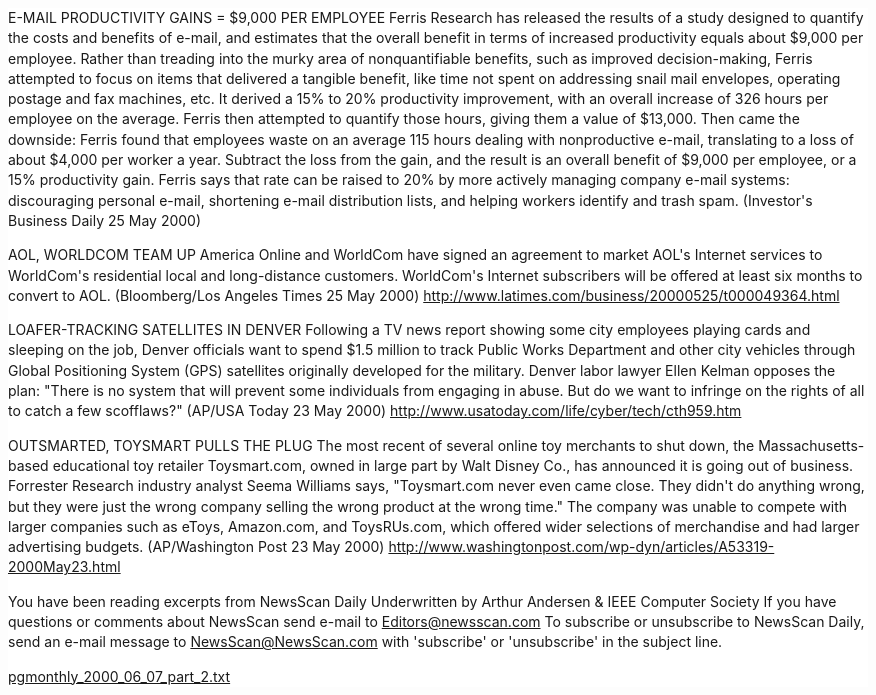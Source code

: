 E-MAIL PRODUCTIVITY GAINS = $9,000 PER EMPLOYEE
Ferris Research has released the results of a study designed to quantify the
costs and benefits of e-mail, and estimates that the overall benefit in
terms of increased productivity equals about $9,000 per employee. Rather
than treading into the murky area of nonquantifiable benefits, such as
improved decision-making, Ferris attempted to focus on items that delivered
a tangible benefit, like time not spent on addressing snail mail envelopes,
operating postage and fax machines, etc. It derived a 15% to 20%
productivity improvement, with an overall increase of 326 hours per employee
on the average. Ferris then attempted to quantify those hours, giving them a
value of $13,000. Then came the downside: Ferris found that employees waste
on an average 115 hours dealing with nonproductive e-mail, translating to a
loss of about $4,000 per worker a year. Subtract the loss from the gain, and
the result is an overall benefit of $9,000 per employee, or a 15%
productivity gain. Ferris says that rate can be raised to 20% by more
actively managing company e-mail systems: discouraging personal e-mail,
shortening e-mail distribution lists, and helping workers identify and trash
spam. (Investor's Business Daily 25 May 2000)

AOL, WORLDCOM TEAM UP
America Online and WorldCom have signed an agreement to market AOL's
Internet services to WorldCom's residential local and long-distance
customers. WorldCom's Internet subscribers will be offered at least six
months to convert to AOL. (Bloomberg/Los Angeles Times 25 May 2000)
http://www.latimes.com/business/20000525/t000049364.html

LOAFER-TRACKING SATELLITES IN DENVER
Following a TV news report showing some city employees playing cards and
sleeping on the job, Denver officials want to spend $1.5 million to track
Public Works Department and other city vehicles through Global Positioning
System (GPS) satellites originally developed for the military. Denver labor
lawyer Ellen Kelman opposes the plan: "There is no system that will prevent
some individuals from engaging in abuse. But do we want to infringe on the
rights of all to catch a few scofflaws?" (AP/USA Today 23 May 2000)
http://www.usatoday.com/life/cyber/tech/cth959.htm

OUTSMARTED, TOYSMART PULLS THE PLUG
The most recent of several online toy merchants to shut down, the
Massachusetts-based educational toy retailer Toysmart.com, owned in large
part by Walt Disney Co., has announced it is going out of business.
Forrester Research industry analyst Seema Williams says, "Toysmart.com never
even came close. They didn't do anything wrong, but they were just the wrong
company selling the wrong product at the wrong time." The company was unable
to compete with larger companies such as eToys, Amazon.com, and ToysRUs.com,
which offered wider selections of merchandise and had larger advertising
budgets. (AP/Washington Post 23 May 2000)
http://www.washingtonpost.com/wp-dyn/articles/A53319-2000May23.html



You have been reading excerpts from NewsScan Daily
Underwritten by Arthur Andersen & IEEE Computer Society
If you have questions or comments about NewsScan
send e-mail to     Editors@newsscan.com
To subscribe or unsubscribe to NewsScan Daily,
send an e-mail message to     NewsScan@NewsScan.com
with 'subscribe' or  'unsubscribe' in the subject line.







</pre>

<a href="/nl_archives/1989-2000/pgmonthly_2000_06_07_part_2.txt" target="_blank" rel="nofollow">pgmonthly_2000_06_07_part_2.txt</a>
